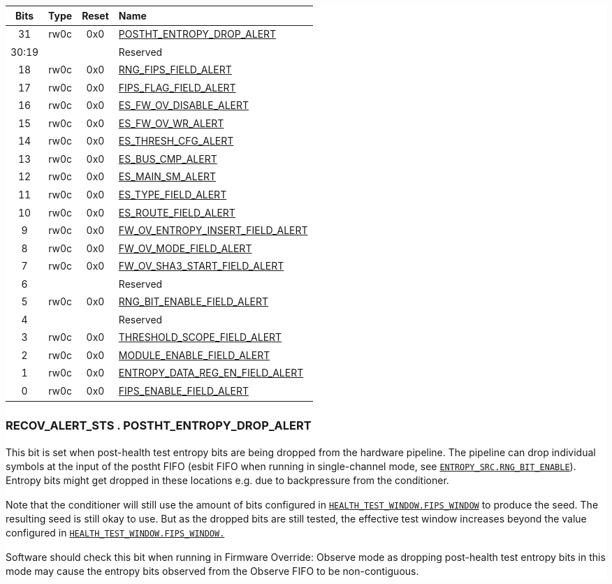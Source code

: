 |  Bits  |  Type  |  Reset  | Name                                                                                   |
|:------:|:------:|:-------:|:---------------------------------------------------------------------------------------|
|   31   |  rw0c  |   0x0   | [POSTHT_ENTROPY_DROP_ALERT](#recov_alert_sts--postht_entropy_drop_alert)               |
| 30:19  |        |         | Reserved                                                                               |
|   18   |  rw0c  |   0x0   | [RNG_FIPS_FIELD_ALERT](#recov_alert_sts--rng_fips_field_alert)                         |
|   17   |  rw0c  |   0x0   | [FIPS_FLAG_FIELD_ALERT](#recov_alert_sts--fips_flag_field_alert)                       |
|   16   |  rw0c  |   0x0   | [ES_FW_OV_DISABLE_ALERT](#recov_alert_sts--es_fw_ov_disable_alert)                     |
|   15   |  rw0c  |   0x0   | [ES_FW_OV_WR_ALERT](#recov_alert_sts--es_fw_ov_wr_alert)                               |
|   14   |  rw0c  |   0x0   | [ES_THRESH_CFG_ALERT](#recov_alert_sts--es_thresh_cfg_alert)                           |
|   13   |  rw0c  |   0x0   | [ES_BUS_CMP_ALERT](#recov_alert_sts--es_bus_cmp_alert)                                 |
|   12   |  rw0c  |   0x0   | [ES_MAIN_SM_ALERT](#recov_alert_sts--es_main_sm_alert)                                 |
|   11   |  rw0c  |   0x0   | [ES_TYPE_FIELD_ALERT](#recov_alert_sts--es_type_field_alert)                           |
|   10   |  rw0c  |   0x0   | [ES_ROUTE_FIELD_ALERT](#recov_alert_sts--es_route_field_alert)                         |
|   9    |  rw0c  |   0x0   | [FW_OV_ENTROPY_INSERT_FIELD_ALERT](#recov_alert_sts--fw_ov_entropy_insert_field_alert) |
|   8    |  rw0c  |   0x0   | [FW_OV_MODE_FIELD_ALERT](#recov_alert_sts--fw_ov_mode_field_alert)                     |
|   7    |  rw0c  |   0x0   | [FW_OV_SHA3_START_FIELD_ALERT](#recov_alert_sts--fw_ov_sha3_start_field_alert)         |
|   6    |        |         | Reserved                                                                               |
|   5    |  rw0c  |   0x0   | [RNG_BIT_ENABLE_FIELD_ALERT](#recov_alert_sts--rng_bit_enable_field_alert)             |
|   4    |        |         | Reserved                                                                               |
|   3    |  rw0c  |   0x0   | [THRESHOLD_SCOPE_FIELD_ALERT](#recov_alert_sts--threshold_scope_field_alert)           |
|   2    |  rw0c  |   0x0   | [MODULE_ENABLE_FIELD_ALERT](#recov_alert_sts--module_enable_field_alert)               |
|   1    |  rw0c  |   0x0   | [ENTROPY_DATA_REG_EN_FIELD_ALERT](#recov_alert_sts--entropy_data_reg_en_field_alert)   |
|   0    |  rw0c  |   0x0   | [FIPS_ENABLE_FIELD_ALERT](#recov_alert_sts--fips_enable_field_alert)                   |

### RECOV_ALERT_STS . POSTHT_ENTROPY_DROP_ALERT
This bit is set when post-health test entropy bits are being dropped from the hardware pipeline.
The pipeline can drop individual symbols at the input of the postht FIFO (esbit FIFO when running in single-channel mode, see [`ENTROPY_SRC.RNG_BIT_ENABLE`](#entropy_src)).
Entropy bits might get dropped in these locations e.g. due to backpressure from the conditioner.

Note that the conditioner will still use the amount of bits configured in [`HEALTH_TEST_WINDOW.FIPS_WINDOW`](#health_test_window) to produce the seed.
The resulting seed is still okay to use.
But as the dropped bits are still tested, the effective test window increases beyond the value configured in [`HEALTH_TEST_WINDOW.FIPS_WINDOW.`](#health_test_window)

Software should check this bit when running in Firmware Override: Observe mode as dropping post-health test entropy bits in this mode may cause the entropy bits observed from the Observe FIFO to be non-contiguous.

